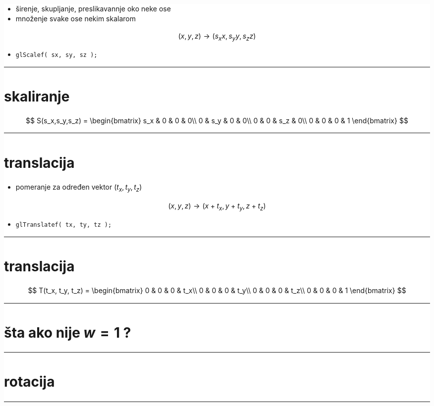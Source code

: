 * širenje, skupljanje, preslikavannje oko neke ose
* množenje svake ose nekim skalarom

$$ (x, y, z) \rightarrow (s_xx, s_yy, s_zz) $$

* `glScalef( sx, sy, sz );`

---

# skaliranje

$$ S(s_x,s_y,s_z) = \begin{bmatrix}
s_x & 0 & 0 & 0\\
0 & s_y & 0 & 0\\
0 & 0 & s_z & 0\\
0 & 0 & 0 & 1 
\end{bmatrix}
$$

---

# translacija

* pomeranje za određen vektor $(t_x,t_y,t_z)$

$$ (x, y, z) \rightarrow (x+t_x,y+t_y,z+t_z) $$

* `glTranslatef( tx, ty, tz );`

---

# translacija

$$
T(t_x, t_y, t_z) = \begin{bmatrix}
0 & 0 & 0 & t_x\\
0 & 0 & 0 & t_y\\
0 & 0 & 0 & t_z\\
0 & 0 & 0 & 1 
\end{bmatrix}
$$

---

# šta ako nije $w=1$ ?

---


# rotacija

---